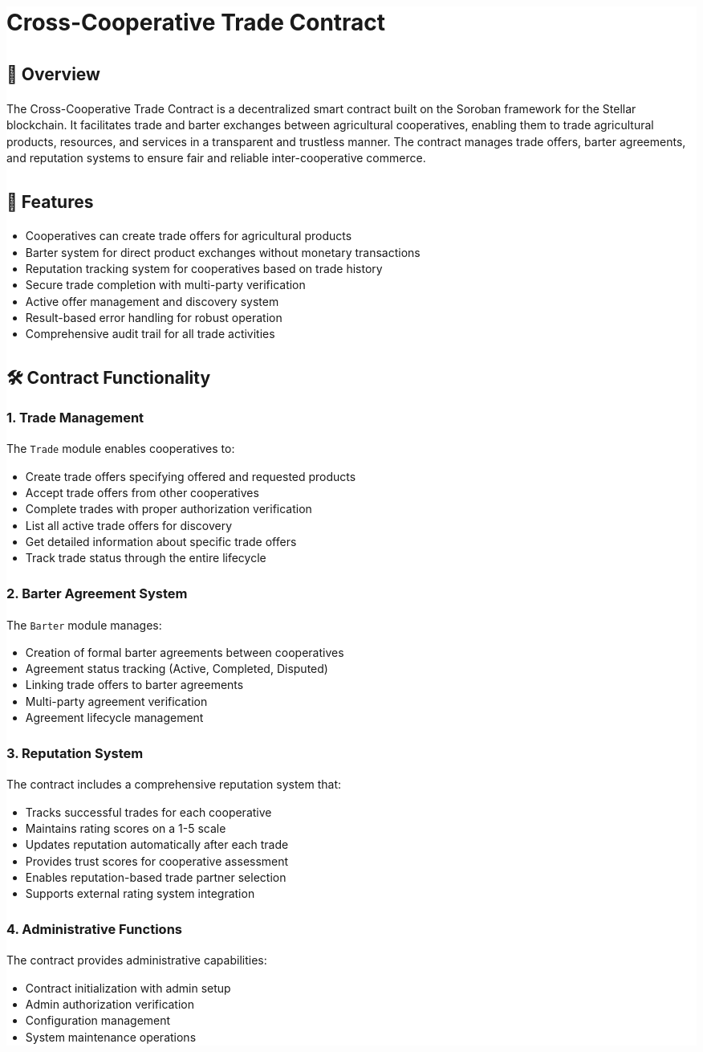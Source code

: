 # Cross-Cooperative Trade Contract

## 🎯 Overview
The Cross-Cooperative Trade Contract is a decentralized smart contract built on the Soroban framework for the Stellar blockchain. It facilitates trade and barter exchanges between agricultural cooperatives, enabling them to trade agricultural products, resources, and services in a transparent and trustless manner. The contract manages trade offers, barter agreements, and reputation systems to ensure fair and reliable inter-cooperative commerce.

## 📜 Features
- Cooperatives can create trade offers for agricultural products
- Barter system for direct product exchanges without monetary transactions
- Reputation tracking system for cooperatives based on trade history
- Secure trade completion with multi-party verification
- Active offer management and discovery system
- Result-based error handling for robust operation
- Comprehensive audit trail for all trade activities

## 🛠 Contract Functionality
### **1. Trade Management**
The `Trade` module enables cooperatives to:
- Create trade offers specifying offered and requested products
- Accept trade offers from other cooperatives
- Complete trades with proper authorization verification
- List all active trade offers for discovery
- Get detailed information about specific trade offers
- Track trade status through the entire lifecycle

### **2. Barter Agreement System**
The `Barter` module manages:
- Creation of formal barter agreements between cooperatives
- Agreement status tracking (Active, Completed, Disputed)
- Linking trade offers to barter agreements
- Multi-party agreement verification
- Agreement lifecycle management

### **3. Reputation System**
The contract includes a comprehensive reputation system that:
- Tracks successful trades for each cooperative
- Maintains rating scores on a 1-5 scale
- Updates reputation automatically after each trade
- Provides trust scores for cooperative assessment
- Enables reputation-based trade partner selection
- Supports external rating system integration

### **4. Administrative Functions**
The contract provides administrative capabilities:
- Contract initialization with admin setup
- Admin authorization verification
- Configuration management
- System maintenance operations
